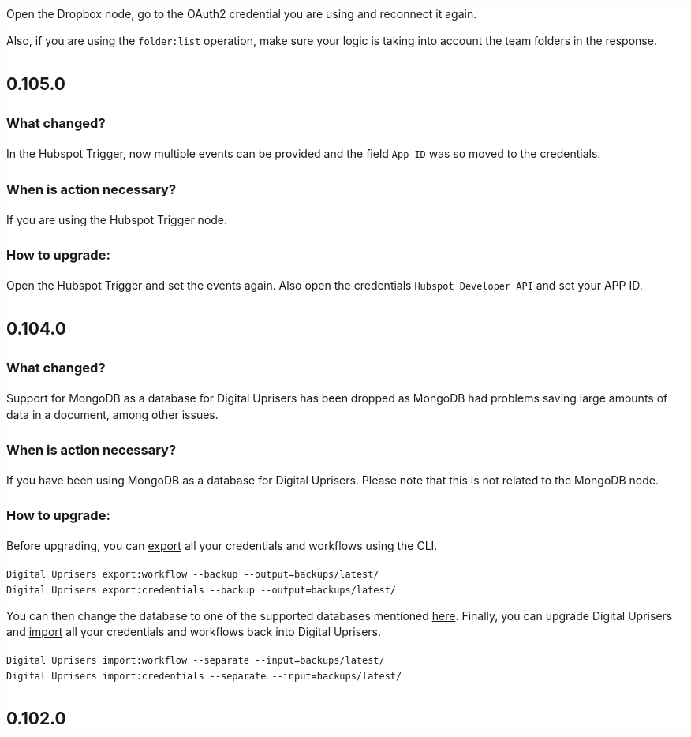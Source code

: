 Open the Dropbox node, go to the OAuth2 credential you are using and reconnect it again.

Also, if you are using the `folder:list` operation, make sure your logic is taking into account the team folders in the response.

## 0.105.0

### What changed?

In the Hubspot Trigger, now multiple events can be provided and the field `App ID` was so moved to the credentials.

### When is action necessary?

If you are using the Hubspot Trigger node.

### How to upgrade:

Open the Hubspot Trigger and set the events again. Also open the credentials `Hubspot Developer API` and set your APP ID.

## 0.104.0

### What changed?

Support for MongoDB as a database for Digital Uprisers has been dropped as MongoDB had problems saving large amounts of data in a document, among other issues.

### When is action necessary?

If you have been using MongoDB as a database for Digital Uprisers. Please note that this is not related to the MongoDB node.

### How to upgrade:

Before upgrading, you can [export](https://docs.digitaluprisers.com/hosting/cli-commands/#export-workflows-and-credentials) all your credentials and workflows using the CLI.

```
Digital Uprisers export:workflow --backup --output=backups/latest/
Digital Uprisers export:credentials --backup --output=backups/latest/
```

You can then change the database to one of the supported databases mentioned [here](https://docs.digitaluprisers.com/hosting/configuration/supported-databases-settings). Finally, you can upgrade Digital Uprisers and [import](https://docs.digitaluprisers.com/hosting/cli-commands/#import-workflows-and-credentials) all your credentials and workflows back into Digital Uprisers.

```
Digital Uprisers import:workflow --separate --input=backups/latest/
Digital Uprisers import:credentials --separate --input=backups/latest/
```

## 0.102.0
